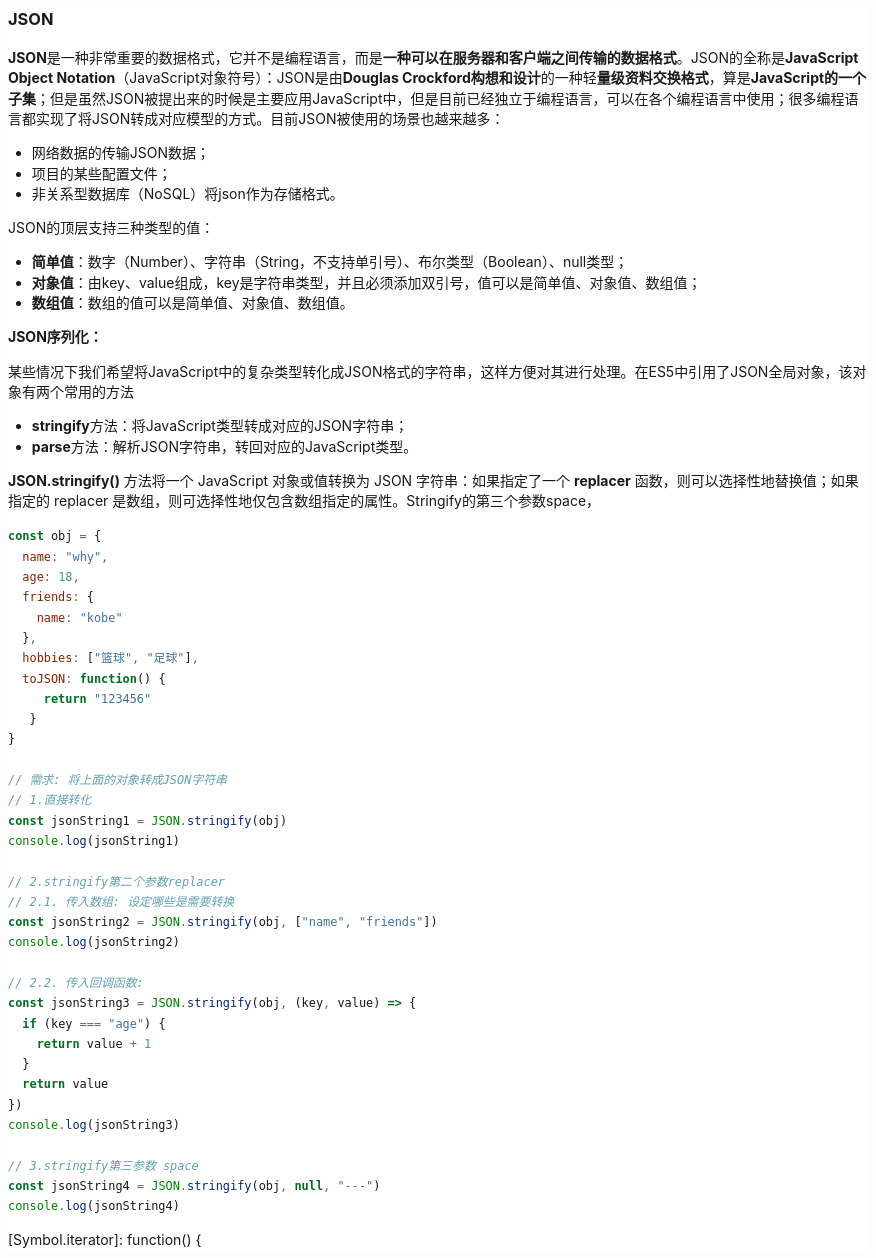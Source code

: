 ### JSON

**JSON**是一种非常重要的数据格式，它并不是编程语言，而是**一种可以在服务器和客户端之间传输的数据格式**。JSON的全称是**JavaScript Object Notation**（JavaScript对象符号）：JSON是由**Douglas Crockford构想和设计**的一种轻**量级资料交换格式**，算是**JavaScript的一个子集**；但是虽然JSON被提出来的时候是主要应用JavaScript中，但是目前已经独立于编程语言，可以在各个编程语言中使用；很多编程语言都实现了将JSON转成对应模型的方式。目前JSON被使用的场景也越来越多：

* 网络数据的传输JSON数据；
* 项目的某些配置文件；
* 非关系型数据库（NoSQL）将json作为存储格式。

JSON的顶层支持三种类型的值：

* **简单值**：数字（Number）、字符串（String，不支持单引号）、布尔类型（Boolean）、null类型；
* **对象值**：由key、value组成，key是字符串类型，并且必须添加双引号，值可以是简单值、对象值、数组值；
* **数组值**：数组的值可以是简单值、对象值、数组值。

**JSON序列化：**

某些情况下我们希望将JavaScript中的复杂类型转化成JSON格式的字符串，这样方便对其进行处理。在ES5中引用了JSON全局对象，该对象有两个常用的方法

* **stringify**方法：将JavaScript类型转成对应的JSON字符串；
* **parse**方法：解析JSON字符串，转回对应的JavaScript类型。

**JSON.stringify()** 方法将一个 JavaScript 对象或值转换为 JSON 字符串：如果指定了一个 **replacer** 函数，则可以选择性地替换值；如果指定的 replacer 是数组，则可选择性地仅包含数组指定的属性。Stringify的第三个参数space，

```javascript
const obj = {
  name: "why",
  age: 18,
  friends: {
    name: "kobe"
  },
  hobbies: ["篮球", "足球"],
  toJSON: function() {
     return "123456"
   }
}

// 需求: 将上面的对象转成JSON字符串
// 1.直接转化
const jsonString1 = JSON.stringify(obj)
console.log(jsonString1)

// 2.stringify第二个参数replacer
// 2.1. 传入数组: 设定哪些是需要转换
const jsonString2 = JSON.stringify(obj, ["name", "friends"])
console.log(jsonString2)

// 2.2. 传入回调函数:
const jsonString3 = JSON.stringify(obj, (key, value) => {
  if (key === "age") {
    return value + 1
  }
  return value
})
console.log(jsonString3)

// 3.stringify第三参数 space
const jsonString4 = JSON.stringify(obj, null, "---")
console.log(jsonString4)
```


  [Symbol.iterator]: function() {